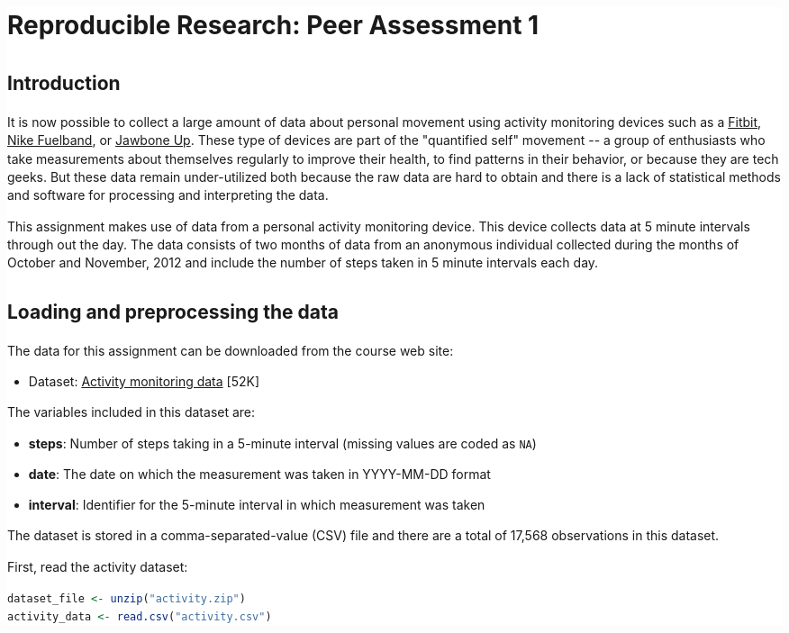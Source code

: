 # Reproducible Research: Peer Assessment 1


## Introduction

It is now possible to collect a large amount of data about
personal movement using activity monitoring devices such as
a
[Fitbit](http://www.fitbit.com),
[Nike Fuelband](http://www.nike.com/us/en_us/c/nikeplus-fuelband),
or
[Jawbone Up](https://jawbone.com/up).
These type of devices are part of the "quantified self"
movement -- a group of enthusiasts who take measurements about
themselves regularly to improve their health, to find patterns
in their behavior, or because they are tech geeks. But these
data remain under-utilized both because the raw data are hard
to obtain and there is a lack of statistical methods and
software for processing and interpreting the data.

This assignment makes use of data from a personal activity
monitoring device. This device collects data at 5 minute
intervals through out the day. The data consists of two months
of data from an anonymous individual collected during the
months of October and November, 2012 and include the number of
steps taken in 5 minute intervals each day.


## Loading and preprocessing the data

The data for this assignment can be downloaded from the course web site:

* Dataset: [Activity monitoring data](https://d396qusza40orc.cloudfront.net/repdata%2Fdata%2Factivity.zip) [52K]

The variables included in this dataset are:

* **steps**: Number of steps taking in a 5-minute interval (missing
    values are coded as `NA`)

* **date**: The date on which the measurement was taken in YYYY-MM-DD
    format

* **interval**: Identifier for the 5-minute interval in which
    measurement was taken

The dataset is stored in a comma-separated-value (CSV) file and there
are a total of 17,568 observations in this dataset.

First, read the activity dataset:

```r
dataset_file <- unzip("activity.zip")
activity_data <- read.csv("activity.csv")
```
